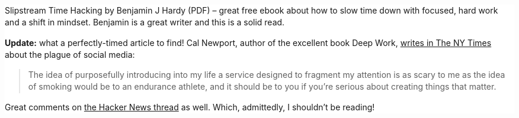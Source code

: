 Slipstream Time Hacking by Benjamin J Hardy (PDF) – great free ebook about how to slow time down with focused, hard work and a shift in mindset. Benjamin is a great writer and this is a solid read.

**Update:** what a perfectly-timed article to find! Cal Newport, author of the excellent book Deep Work, [writes in The NY Times](http://mobile.nytimes.com/2016/11/20/jobs/quit-social-media-your-career-may-depend-on-it.html) about the plague of social media:

> The idea of purposefully introducing into my life a service designed to fragment my attention is as scary to me as the idea of smoking would be to an endurance athlete, and it should be to you if you’re serious about creating things that matter.

Great comments on [the Hacker News thread](https://news.ycombinator.com/item?id=12998698) as well. Which, admittedly, I shouldn’t be reading!